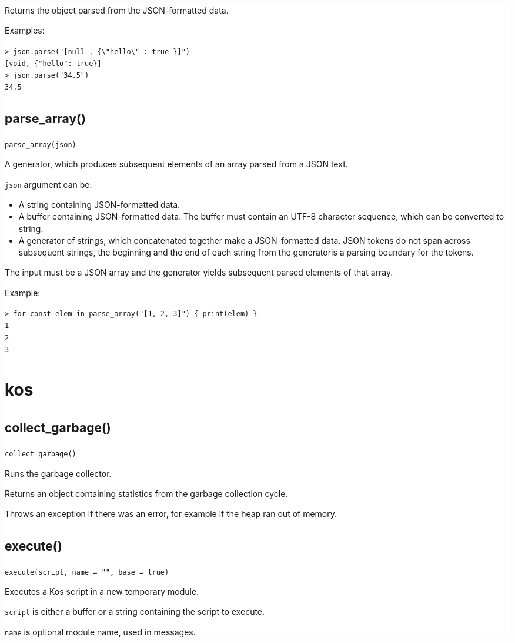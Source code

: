 Returns the object parsed from the JSON-formatted data.

Examples:

    > json.parse("[null , {\"hello\" : true }]")
    [void, {"hello": true}]
    > json.parse("34.5")
    34.5

parse_array()
-------------

    parse_array(json)

A generator, which produces subsequent elements of an array parsed from a JSON text.

`json` argument can be:

- A string containing JSON-formatted data.
- A buffer containing JSON-formatted data.  The buffer must contain an UTF-8 character
  sequence, which can be converted to string.
- A generator of strings, which concatenated together make a JSON-formatted data.
  JSON tokens do not span across subsequent strings, the beginning and the end
  of each string from the generatoris a parsing boundary for the tokens.

The input must be a JSON array and the generator yields subsequent parsed elements
of that array.

Example:

    > for const elem in parse_array("[1, 2, 3]") { print(elem) }
    1
    2
    3

kos
===

collect_garbage()
-----------------

    collect_garbage()

Runs the garbage collector.

Returns an object containing statistics from the garbage collection cycle.

Throws an exception if there was an error, for example if the heap
ran out of memory.

execute()
---------

    execute(script, name = "", base = true)

Executes a Kos script in a new temporary module.

`script` is either a buffer or a string containing the script to execute.

`name` is optional module name, used in messages.
